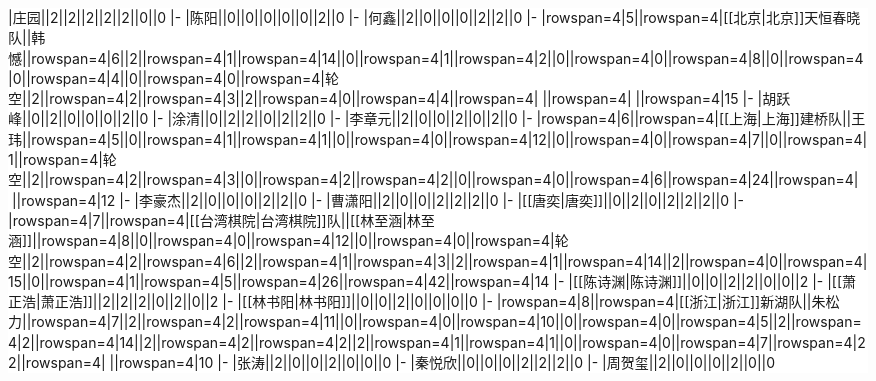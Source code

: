 |庄园||2||2||2||2||2||0||0
|-
|陈阳||0||0||0||0||0||2||0
|-
|何鑫||2||0||0||0||2||2||0
|-
|rowspan=4|5||rowspan=4|[[北京|北京]]天恒春晓队||韩憾||rowspan=4|6||2||rowspan=4|1||rowspan=4|14||0||rowspan=4|1||rowspan=4|2||0||rowspan=4|0||rowspan=4|8||0||rowspan=4|0||rowspan=4|4||0||rowspan=4|0||rowspan=4|轮<br/>空||2||rowspan=4|2||rowspan=4|3||2||rowspan=4|0||rowspan=4|4||rowspan=4| ||rowspan=4| ||rowspan=4|15
|-
|胡跃峰||0||2||0||0||0||2||0
|-
|涂清||0||2||2||0||2||2||0
|-
|李章元||2||0||0||2||0||2||0
|-
|rowspan=4|6||rowspan=4|[[上海|上海]]建桥队||王玮||rowspan=4|5||0||rowspan=4|1||rowspan=4|1||0||rowspan=4|0||rowspan=4|12||0||rowspan=4|0||rowspan=4|7||0||rowspan=4|1||rowspan=4|轮<br/>空||2||rowspan=4|2||rowspan=4|3||0||rowspan=4|2||rowspan=4|2||0||rowspan=4|0||rowspan=4|6||rowspan=4|24||rowspan=4| ||rowspan=4|12
|-
|李豪杰||2||0||0||0||2||2||0
|-
|曹潇阳||2||0||0||2||2||2||0
|-
|[[唐奕|唐奕]]||0||2||0||2||2||2||0
|-
|rowspan=4|7||rowspan=4|[[台湾棋院|台湾棋院]]队||[[林至涵|林至涵]]||rowspan=4|8||0||rowspan=4|0||rowspan=4|12||0||rowspan=4|0||rowspan=4|轮<br/>空||2||rowspan=4|2||rowspan=4|6||2||rowspan=4|1||rowspan=4|3||2||rowspan=4|1||rowspan=4|14||2||rowspan=4|0||rowspan=4|15||0||rowspan=4|1||rowspan=4|5||rowspan=4|26||rowspan=4|42||rowspan=4|14
|-
|[[陈诗渊|陈诗渊]]||0||0||2||2||0||0||2
|-
|[[萧正浩|萧正浩]]||2||2||2||0||2||0||2
|-
|[[林书阳|林书阳]]||0||0||2||0||0||0||0
|-
|rowspan=4|8||rowspan=4|[[浙江|浙江]]新湖队||朱松力||rowspan=4|7||2||rowspan=4|2||rowspan=4|11||0||rowspan=4|0||rowspan=4|10||0||rowspan=4|0||rowspan=4|5||2||rowspan=4|2||rowspan=4|14||2||rowspan=4|2||rowspan=4|2||2||rowspan=4|1||rowspan=4|1||0||rowspan=4|0||rowspan=4|7||rowspan=4|22||rowspan=4| ||rowspan=4|10
|-
|张涛||2||0||0||2||0||0||0
|-
|秦悦欣||0||0||0||2||2||2||0
|-
|周贺玺||2||0||0||0||2||0||0